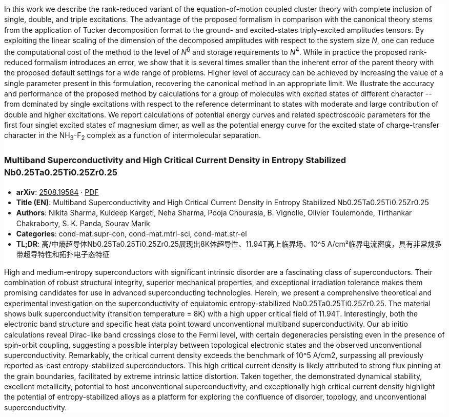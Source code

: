 In this work we describe the rank-reduced variant of the equation-of-motion
coupled cluster theory with complete inclusion of single, double, and triple
excitations. The advantage of the proposed formalism in comparison with the
canonical theory stems from the application of Tucker decomposition format to
the ground- and excited-states triply-excited amplitudes tensors. By exploiting
the linear scaling of the dimension of the decomposed amplitudes with respect
to the system size $N$, one can reduce the computational cost of the method to
the level of $N^6$ and storage requirements to $N^4$. While in practice the
proposed rank-reduced formalism introduces an error, we show that it is several
times smaller than the inherent error of the parent theory with the proposed
default settings for a wide range of problems. Higher level of accuracy can be
achieved by increasing the value of a single parameter present in this
formulation, recovering the canonical method in an appropriate limit. We
illustrate the accuracy and performance of the proposed method by calculations
for a group of molecules with excited states of different character -- from
dominated by single excitations with respect to the reference determinant to
states with moderate and large contribution of double and higher excitations.
We report calculations of potential energy curves and related spectroscopic
parameters for the first four singlet excited states of magnesium dimer, as
well as the potential energy curve for the excited state of charge-transfer
character in the NH$_3$-F$_2$ complex as a function of intermolecular
separation.

### Multiband Superconductivity and High Critical Current Density in Entropy Stabilized Nb0.25Ta0.25Ti0.25Zr0.25
- **arXiv**: [2508.19584](https://arxiv.org/abs/2508.19584)  ·  [PDF](https://arxiv.org/pdf/2508.19584.pdf)
- **Title (EN)**: Multiband Superconductivity and High Critical Current Density in Entropy Stabilized Nb0.25Ta0.25Ti0.25Zr0.25
- **Authors**: Nikita Sharma, Kuldeep Kargeti, Neha Sharma, Pooja Chourasia, B. Vignolle, Olivier Toulemonde, Tirthankar Chakraborty, S. K. Panda, Sourav Marik
- **Categories**: cond-mat.supr-con, cond-mat.mtrl-sci, cond-mat.str-el
- **TL;DR**: 高/中熵超导体Nb0.25Ta0.25Ti0.25Zr0.25展现出8K体超导性、11.94T高上临界场、10^5 A/cm²临界电流密度，具有非常规多带超导特性和拓扑电子态特征

High and medium-entropy superconductors with significant intrinsic disorder
are a fascinating class of superconductors. Their combination of robust
structural integrity, superior mechanical properties, and exceptional
irradiation tolerance makes them promising candidates for use in advanced
superconducting technologies. Herein, we present a comprehensive theoretical
and experimental investigation on the superconductivity of equiatomic
entropy-stabilized Nb0.25Ta0.25Ti0.25Zr0.25. The material shows bulk
superconductivity (transition temperature = 8K) with a high upper critical
field of 11.94T. Interestingly, both the electronic band structure and specific
heat data point toward unconventional multiband superconductivity. Our ab
initio calculations reveal Dirac-like band crossings close to the Fermi level,
with certain degeneracies persisting even in the presence of spin-orbit
coupling, suggesting a possible interplay between topological electronic states
and the observed unconventional superconductivity. Remarkably, the critical
current density exceeds the benchmark of 10^5 A/cm2, surpassing all previously
reported as-cast entropy-stabilized superconductors. This high critical current
density is likely attributed to strong flux pinning at the grain boundaries,
facilitated by extreme intrinsic lattice distortion. Taken together, the
demonstrated dynamical stability, excellent metallicity, potential to host
unconventional superconductivity, and exceptionally high critical current
density highlight the potential of entropy-stabilized alloys as a platform for
exploring the confluence of disorder, topology, and unconventional
superconductivity.
